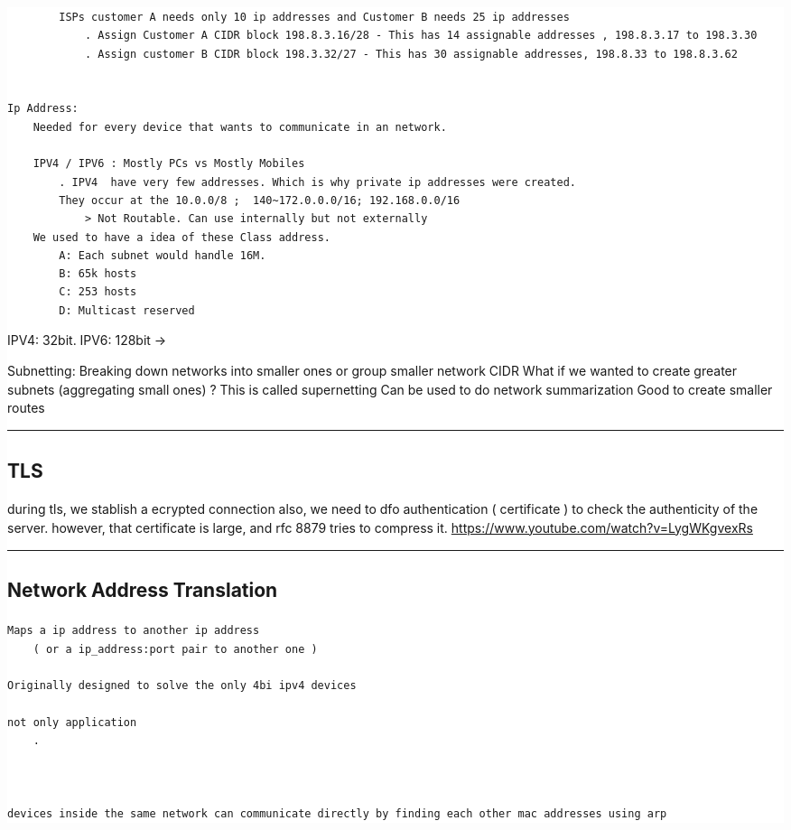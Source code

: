             ISPs customer A needs only 10 ip addresses and Customer B needs 25 ip addresses
                . Assign Customer A CIDR block 198.8.3.16/28 - This has 14 assignable addresses , 198.8.3.17 to 198.3.30
                . Assign customer B CIDR block 198.3.32/27 - This has 30 assignable addresses, 198.8.33 to 198.8.3.62


    Ip Address:
        Needed for every device that wants to communicate in an network.

        IPV4 / IPV6 : Mostly PCs vs Mostly Mobiles
            . IPV4  have very few addresses. Which is why private ip addresses were created. 
            They occur at the 10.0.0/8 ;  140~172.0.0.0/16; 192.168.0.0/16 
                > Not Routable. Can use internally but not externally
        We used to have a idea of these Class address.
            A: Each subnet would handle 16M.
            B: 65k hosts
            C: 253 hosts
            D: Multicast reserved
IPV4: 32bit.
IPV6: 128bit  ->

Subnetting:
    Breaking down networks into smaller ones or group smaller network
    CIDR
What if we wanted  to create greater subnets (aggregating small ones) ?
    This is called supernetting
    Can be used to do network summarization
        Good to create smaller routes

___

## TLS

during tls, we stablish a ecrypted connection
also, we need to dfo authentication ( certificate ) to check the authenticity of the server.
however, that certificate is large, and rfc 8879 tries to compress it.
<https://www.youtube.com/watch?v=LygWKgvexRs>

___

## Network Address Translation

    Maps a ip address to another ip address
        ( or a ip_address:port pair to another one )
    
    Originally designed to solve the only 4bi ipv4 devices

    not only application
        . 

    

    devices inside the same network can communicate directly by finding each other mac addresses using arp
